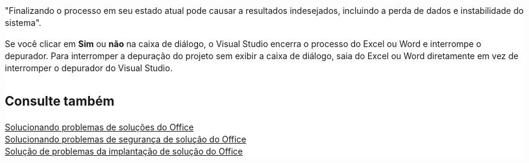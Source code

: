  "Finalizando o processo em seu estado atual pode causar a resultados indesejados, incluindo a perda de dados e instabilidade do sistema".  
  
 Se você clicar em **Sim** ou **não** na caixa de diálogo, o Visual Studio encerra o processo do Excel ou Word e interrompe o depurador. Para interromper a depuração do projeto sem exibir a caixa de diálogo, saia do Excel ou Word diretamente em vez de interromper o depurador do Visual Studio.  
  
## <a name="see-also"></a>Consulte também  
 [Solucionando problemas de soluções do Office](../vsto/troubleshooting-office-solutions.md)   
 [Solucionando problemas de segurança de solução do Office](../vsto/troubleshooting-office-solution-security.md)   
 [Solução de problemas da implantação de solução do Office](../vsto/troubleshooting-office-solution-deployment.md)  
  
  